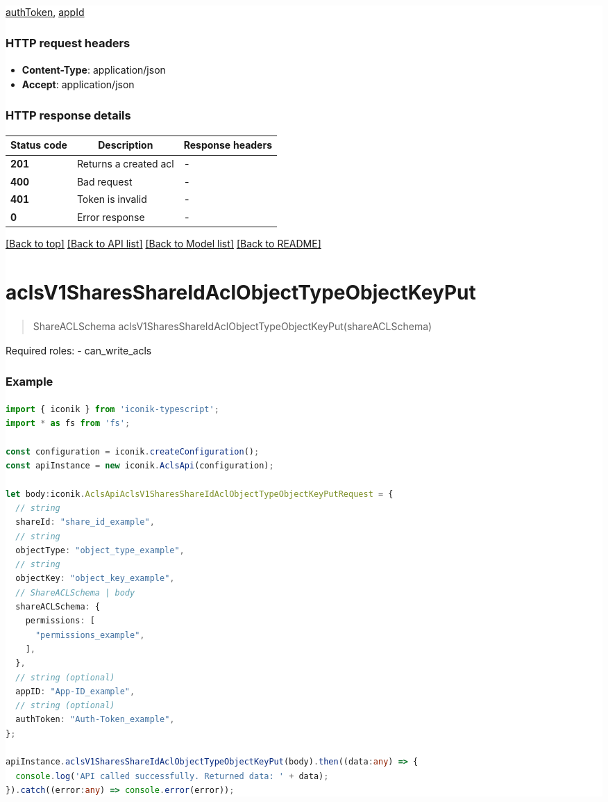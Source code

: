 [authToken](README.md#authToken), [appId](README.md#appId)

### HTTP request headers

 - **Content-Type**: application/json
 - **Accept**: application/json


### HTTP response details
| Status code | Description | Response headers |
|-------------|-------------|------------------|
**201** | Returns a created acl |  -  |
**400** | Bad request |  -  |
**401** | Token is invalid |  -  |
**0** | Error response |  -  |

[[Back to top]](#) [[Back to API list]](README.md#documentation-for-api-endpoints) [[Back to Model list]](README.md#documentation-for-models) [[Back to README]](README.md)

# **aclsV1SharesShareIdAclObjectTypeObjectKeyPut**
> ShareACLSchema aclsV1SharesShareIdAclObjectTypeObjectKeyPut(shareACLSchema)

 Required roles:  - can_write_acls 

### Example


```typescript
import { iconik } from 'iconik-typescript';
import * as fs from 'fs';

const configuration = iconik.createConfiguration();
const apiInstance = new iconik.AclsApi(configuration);

let body:iconik.AclsApiAclsV1SharesShareIdAclObjectTypeObjectKeyPutRequest = {
  // string
  shareId: "share_id_example",
  // string
  objectType: "object_type_example",
  // string
  objectKey: "object_key_example",
  // ShareACLSchema | body
  shareACLSchema: {
    permissions: [
      "permissions_example",
    ],
  },
  // string (optional)
  appID: "App-ID_example",
  // string (optional)
  authToken: "Auth-Token_example",
};

apiInstance.aclsV1SharesShareIdAclObjectTypeObjectKeyPut(body).then((data:any) => {
  console.log('API called successfully. Returned data: ' + data);
}).catch((error:any) => console.error(error));
```
